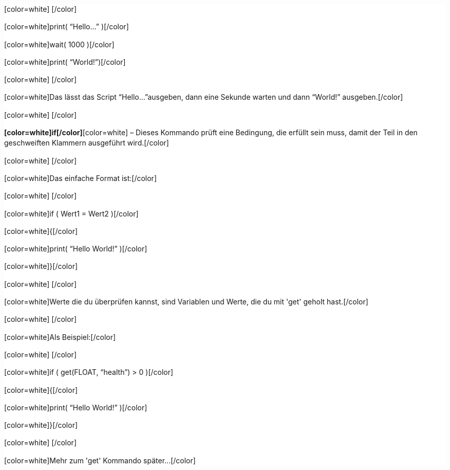 [color=white] [/color]

[color=white]print(
“Hello…” )[/color]

[color=white]wait(
1000 )[/color]

[color=white]print(
“World!”)[/color]

[color=white] [/color]

[color=white]Das
lässt das Script “Hello…”ausgeben, dann eine Sekunde warten und dann “World!”
ausgeben.[/color]

[color=white] [/color]

**[color=white]if[/color]**[color=white] – Dieses Kommando prüft eine Bedingung, die erfüllt sein muss,
damit der Teil in den geschweiften Klammern ausgeführt wird.[/color]

[color=white] [/color]

[color=white]Das
einfache Format ist:[/color]

[color=white] [/color]

[color=white]if
( Wert1 = Wert2 )[/color]

[color=white]{[/color]

[color=white]print( “Hello World!” )[/color]

[color=white]}[/color]

[color=white] [/color]

[color=white]Werte
die du überprüfen kannst, sind Variablen und Werte, die du mit 'get' geholt
hast.[/color]

[color=white] [/color]

[color=white]Als Beispiel:[/color]

[color=white] [/color]

[color=white]if ( get(FLOAT, “health”) > 0 )[/color]

[color=white]{[/color]

[color=white]print( “Hello World!” )[/color]

[color=white]}[/color]

[color=white] [/color]

[color=white]Mehr
zum 'get' Kommando später...[/color]
